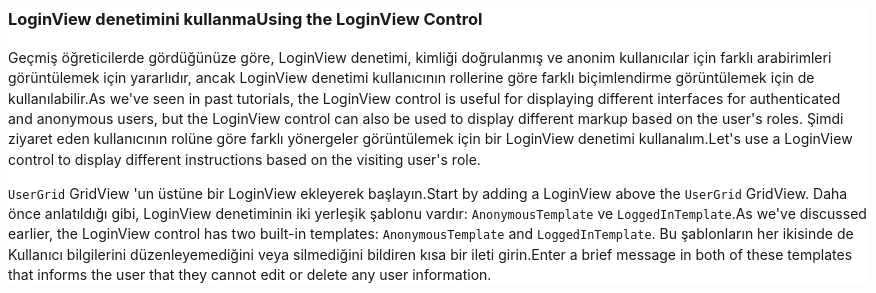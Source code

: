 ### <a name="using-the-loginview-control"></a><span data-ttu-id="4482d-335">LoginView denetimini kullanma</span><span class="sxs-lookup"><span data-stu-id="4482d-335">Using the LoginView Control</span></span>

<span data-ttu-id="4482d-336">Geçmiş öğreticilerde gördüğünüze göre, LoginView denetimi, kimliği doğrulanmış ve anonim kullanıcılar için farklı arabirimleri görüntülemek için yararlıdır, ancak LoginView denetimi kullanıcının rollerine göre farklı biçimlendirme görüntülemek için de kullanılabilir.</span><span class="sxs-lookup"><span data-stu-id="4482d-336">As we've seen in past tutorials, the LoginView control is useful for displaying different interfaces for authenticated and anonymous users, but the LoginView control can also be used to display different markup based on the user's roles.</span></span> <span data-ttu-id="4482d-337">Şimdi ziyaret eden kullanıcının rolüne göre farklı yönergeler görüntülemek için bir LoginView denetimi kullanalım.</span><span class="sxs-lookup"><span data-stu-id="4482d-337">Let's use a LoginView control to display different instructions based on the visiting user's role.</span></span>

<span data-ttu-id="4482d-338">`UserGrid` GridView 'un üstüne bir LoginView ekleyerek başlayın.</span><span class="sxs-lookup"><span data-stu-id="4482d-338">Start by adding a LoginView above the `UserGrid` GridView.</span></span> <span data-ttu-id="4482d-339">Daha önce anlatıldığı gibi, LoginView denetiminin iki yerleşik şablonu vardır: `AnonymousTemplate` ve `LoggedInTemplate`.</span><span class="sxs-lookup"><span data-stu-id="4482d-339">As we've discussed earlier, the LoginView control has two built-in templates: `AnonymousTemplate` and `LoggedInTemplate`.</span></span> <span data-ttu-id="4482d-340">Bu şablonların her ikisinde de Kullanıcı bilgilerini düzenleyemediğini veya silmediğini bildiren kısa bir ileti girin.</span><span class="sxs-lookup"><span data-stu-id="4482d-340">Enter a brief message in both of these templates that informs the user that they cannot edit or delete any user information.</span></span>

